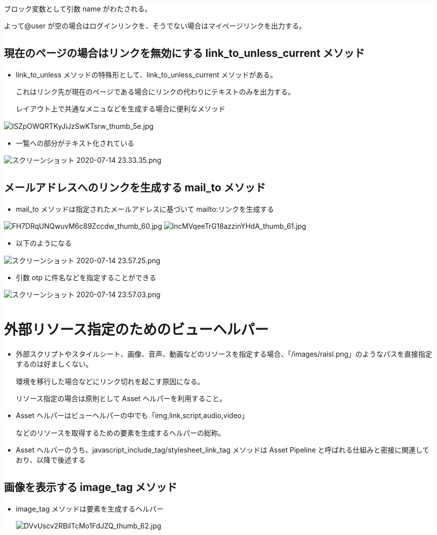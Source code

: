  ブロック変数として引数 name がわたされる。

  よって@user が空の場合はログインリンクを、そうでない場合はマイページリンクを出力する。

## 現在のページの場合はリンクを無効にする link_to_unless_current メソッド

- link_to_unless メソッドの特殊形として、link_to_unless_current メソッドがある。

  これはリンク先が現在のページである場合にリンクの代わりにテキストのみを出力する。

  レイアウト上で共通なメニュなどを生成する場合に便利なメソッド

<img width="474" alt="ISZpOWQRTKyJiJzSwKTsrw_thumb_5e.jpg" src="https://qiita-image-store.s3.ap-northeast-1.amazonaws.com/0/547448/ecf70b75-7c93-b668-ebe6-7fdef6b85d97.jpeg">

- 一覧への部分がテキスト化されている

<img width="128" alt="スクリーンショット 2020-07-14 23.33.35.png" src="https://qiita-image-store.s3.ap-northeast-1.amazonaws.com/0/547448/6a448cc0-83a6-9b07-b0ba-96bed2c30088.png">

## メールアドレスへのリンクを生成する mail_to メソッド

- mail_to メソッドは指定されたメールアドレスに基づいて mailto:リンクを生成する

<img width="482" alt="FH7DRqUNQwuvM6c89Zccdw_thumb_60.jpg" src="https://qiita-image-store.s3.ap-northeast-1.amazonaws.com/0/547448/1b6bb2f6-04ff-ce5a-f33f-875afc840d82.jpeg">

<img width="396" alt="IncMVqeeTrG18azzinYHdA_thumb_61.jpg" src="https://qiita-image-store.s3.ap-northeast-1.amazonaws.com/0/547448/90e774f6-9e66-39f4-d2fc-b8f3effdadc7.jpeg">

- 以下のようになる

<img width="185" alt="スクリーンショット 2020-07-14 23.57.25.png" src="https://qiita-image-store.s3.ap-northeast-1.amazonaws.com/0/547448/645718fa-62fa-1b19-6b0a-a7f0ce1ce277.png">

- 引数 otp に件名などを指定することができる

<img width="395" alt="スクリーンショット 2020-07-14 23.57.03.png" src="https://qiita-image-store.s3.ap-northeast-1.amazonaws.com/0/547448/cc7dbc65-9ee6-5f08-ad3c-86f86fb8dc1b.png">

# 外部リソース指定のためのビューヘルパー

- 外部スクリプトやスタイルシート、画像、音声、動画などのリソースを指定する場合、「/images/raisl.png」のようなパスを直接指定するのは好ましくない。

  環境を移行した場合などにリンク切れを起こす原因になる。

  リソース指定の場合は原則として Asset ヘルパーを利用すること。

- Asset ヘルパーはビューヘルパーの中でも「img,link,script,audio,video」

  などのリソースを取得するための要素を生成するヘルパーの総称。

- Asset ヘルパーのうち、javascript_include_tag/stylesheet_link_tag メソッドは Asset Pipeline と呼ばれる仕組みと密接に関連しており、以降で後述する

## 画像を表示する image_tag メソッド

- image_tag メソッドは<img>要素を生成するヘルパー

  <img width="507" alt="DVvUscv2RBiITcMo1FdJZQ_thumb_62.jpg" src="https://qiita-image-store.s3.ap-northeast-1.amazonaws.com/0/547448/baed4770-aa7b-2e5d-d871-bb6f960e3ef8.jpeg">
